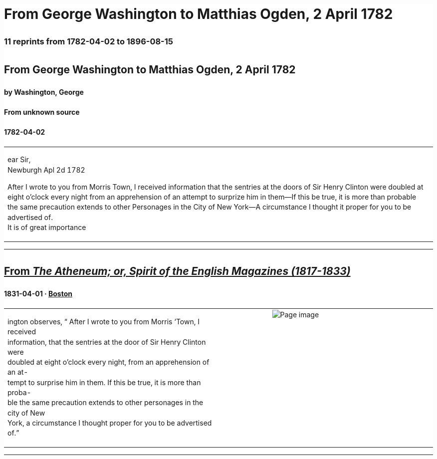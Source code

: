 
# From George Washington to Matthias Ogden, 2 April 1782

### 11 reprints from 1782-04-02 to 1896-08-15

## From George Washington to Matthias Ogden, 2 April 1782

#### by Washington, George

#### From unknown source

#### 1782-04-02

<table style="width: 100%;"><tr><td style="width: 50%">

ear Sir,  
Newburgh Apl 2d 1782  
  
After I wrote to you from Morris Town, I received information that the sentries at the doors of Sir Henry Clinton were doubled at eight o’clock every night from an apprehension of an attempt to surprize him in them—If this be true, it is more than probable  
the same precaution extends to other Personages in the City of New York—A circumstance I thought it proper for you to be advertised of.  
It is of great importance
</td></tr></table>

---

## [From _The Atheneum; or, Spirit of the English Magazines (1817-1833)_](https://archive.org/details/sim_atheneum-or-spirit-of-the-english-magazine_1831-04_1_1/page/n368/mode/1up?view=theater)

#### 1831-04-01 &middot; [Boston](http://dbpedia.org/resource/Boston)

<table style="width: 100%;"><tr><td style="width: 50%">

  
ington observes, “ After I wrote to you from Morris ‘Town, I received  
information, that the sentries at the door of Sir Henry Clinton were  
doubled at eight o’clock every night, from an apprehension of an at-  
tempt to surprise him in them. If this be true, it is more than proba-  
ble the same precaution extends to other personages in the city of New  
York, a circumstance I thought proper for you to be advertised of.”
</td><td style="width: 50%; max-height: 75%; margin: auto; display: block;">
<img alt="Page image" src="https://iiif.archive.org/image/iiif/2/sim_atheneum-or-spirit-of-the-english-magazine_1831-04_1_1%2Fsim_atheneum-or-spirit-of-the-english-magazine_1831-04_1_1_jp2.zip%2Fsim_atheneum-or-spirit-of-the-english-magazine_1831-04_1_1_jp2%2Fsim_atheneum-or-spirit-of-the-english-magazine_1831-04_1_1_0368.jp2/pct:12.027310924369749,42.63975155279503,70.3781512605042,8.4472049689441/600,/0/default.jpg"/>
</td>
</tr></table>

---
